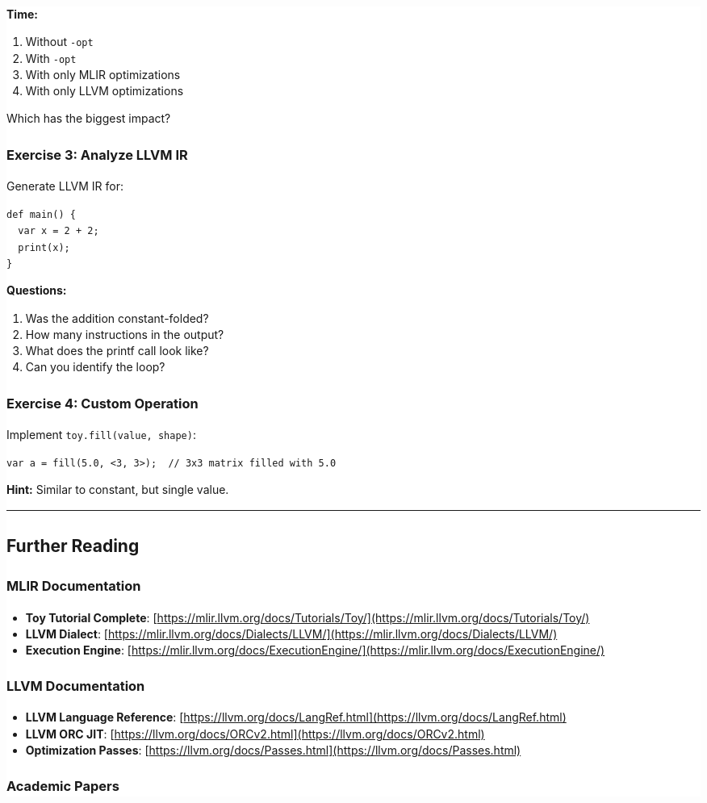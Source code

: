 **Time:**
1. Without `-opt`
2. With `-opt`
3. With only MLIR optimizations
4. With only LLVM optimizations

Which has the biggest impact?

### Exercise 3: Analyze LLVM IR

Generate LLVM IR for:
```toy
def main() {
  var x = 2 + 2;
  print(x);
}
```

**Questions:**
1. Was the addition constant-folded?
2. How many instructions in the output?
3. What does the printf call look like?
4. Can you identify the loop?

### Exercise 4: Custom Operation

Implement `toy.fill(value, shape)`:
```toy
var a = fill(5.0, <3, 3>);  // 3x3 matrix filled with 5.0
```

**Hint:** Similar to constant, but single value.

---

## Further Reading

### MLIR Documentation

- **Toy Tutorial Complete**: [https://mlir.llvm.org/docs/Tutorials/Toy/](https://mlir.llvm.org/docs/Tutorials/Toy/)
- **LLVM Dialect**: [https://mlir.llvm.org/docs/Dialects/LLVM/](https://mlir.llvm.org/docs/Dialects/LLVM/)
- **Execution Engine**: [https://mlir.llvm.org/docs/ExecutionEngine/](https://mlir.llvm.org/docs/ExecutionEngine/)

### LLVM Documentation

- **LLVM Language Reference**: [https://llvm.org/docs/LangRef.html](https://llvm.org/docs/LangRef.html)
- **LLVM ORC JIT**: [https://llvm.org/docs/ORCv2.html](https://llvm.org/docs/ORCv2.html)
- **Optimization Passes**: [https://llvm.org/docs/Passes.html](https://llvm.org/docs/Passes.html)

### Academic Papers
